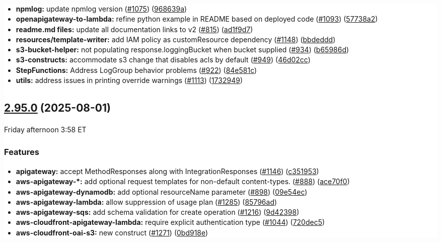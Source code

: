 * **npmlog:** update npmlog version ([#1075](https://github.com/aws-solutions-constructs-team/aws-solutions-constructs-test/issues/1075)) ([968639a](https://github.com/aws-solutions-constructs-team/aws-solutions-constructs-test/commit/968639ae3048dc933a6c6e7baf9013e0f41bd16a))
* **openapigateway-to-lambda:** refine python example in README based on deployed code ([#1093](https://github.com/aws-solutions-constructs-team/aws-solutions-constructs-test/issues/1093)) ([57738a2](https://github.com/aws-solutions-constructs-team/aws-solutions-constructs-test/commit/57738a227fb073188ce1ac1c06c696e03e87bfae))
* **readme.md files:** update all documentation links to v2 ([#815](https://github.com/aws-solutions-constructs-team/aws-solutions-constructs-test/issues/815)) ([ad1f9d7](https://github.com/aws-solutions-constructs-team/aws-solutions-constructs-test/commit/ad1f9d77ad956f6a139adceec1891132996611ee))
* **resources/template-writer:** add IAM policy as customResource dependency ([#1148](https://github.com/aws-solutions-constructs-team/aws-solutions-constructs-test/issues/1148)) ([bbdeddd](https://github.com/aws-solutions-constructs-team/aws-solutions-constructs-test/commit/bbdeddd4b5c57cdc2397f82d1724027e610df550))
* **s3-bucket-helper:** not populating response.loggingBucket when bucket supplied ([#934](https://github.com/aws-solutions-constructs-team/aws-solutions-constructs-test/issues/934)) ([b65986d](https://github.com/aws-solutions-constructs-team/aws-solutions-constructs-test/commit/b65986d7d1791c2ed19e62c8f39ffe42b6f2a274))
* **s3-constructs:** accommodate s3 change that disables acls by default ([#949](https://github.com/aws-solutions-constructs-team/aws-solutions-constructs-test/issues/949)) ([46d02cc](https://github.com/aws-solutions-constructs-team/aws-solutions-constructs-test/commit/46d02ccf98e368206b59c27a16003dc3b16d4236))
* **StepFunctions:** Address LogGroup behavior problems ([#922](https://github.com/aws-solutions-constructs-team/aws-solutions-constructs-test/issues/922)) ([84e581c](https://github.com/aws-solutions-constructs-team/aws-solutions-constructs-test/commit/84e581cad10f59daf827fb6e8f8101e1ec6b11f3))
* **utils:** address issues in printing override warnings ([#1113](https://github.com/aws-solutions-constructs-team/aws-solutions-constructs-test/issues/1113)) ([1732949](https://github.com/aws-solutions-constructs-team/aws-solutions-constructs-test/commit/1732949a7b81fe4670d642a83db091e08b954317))

## [2.95.0](https://github.com/aws-solutions-constructs-team/aws-solutions-constructs-test/compare/v2.14.0...v2.95.0) (2025-08-01)

Friday afternoon 3:58 ET

### Features

* **apigateway:** accept MethodResponses along with IntegrationResponses ([#1146](https://github.com/aws-solutions-constructs-team/aws-solutions-constructs-test/issues/1146)) ([c351953](https://github.com/aws-solutions-constructs-team/aws-solutions-constructs-test/commit/c35195335b530bde8e782bdc2ded8003060c9650))
* **aws-apigateway-*:** add optional request templates for non-default content-types. ([#888](https://github.com/aws-solutions-constructs-team/aws-solutions-constructs-test/issues/888)) ([ace70f0](https://github.com/aws-solutions-constructs-team/aws-solutions-constructs-test/commit/ace70f0ff9efed0cd1cdf46cabd8fa2e9f0e1bcc))
* **aws-apigateway-dynamodb:** add optional resourceName parameter ([#898](https://github.com/aws-solutions-constructs-team/aws-solutions-constructs-test/issues/898)) ([09e54ec](https://github.com/aws-solutions-constructs-team/aws-solutions-constructs-test/commit/09e54ec2150257be3e2c1cb1aa42124aa4e8f55e))
* **aws-apigateway-lambda:** allow suppression of usage plan ([#1285](https://github.com/aws-solutions-constructs-team/aws-solutions-constructs-test/issues/1285)) ([85796ad](https://github.com/aws-solutions-constructs-team/aws-solutions-constructs-test/commit/85796ad74aa004e5b758c94559f211ae6c2b9877))
* **aws-apigateway-sqs:** add schema validation for create operation ([#1216](https://github.com/aws-solutions-constructs-team/aws-solutions-constructs-test/issues/1216)) ([9d42398](https://github.com/aws-solutions-constructs-team/aws-solutions-constructs-test/commit/9d423986b8aaee4c921000e8738ce8ad5ef78765))
* **aws-cloudfront-apigateway-lambda:** require explicit authentication type ([#1044](https://github.com/aws-solutions-constructs-team/aws-solutions-constructs-test/issues/1044)) ([720dec5](https://github.com/aws-solutions-constructs-team/aws-solutions-constructs-test/commit/720dec500a728a3c57832b7e479ee8eca1f08056))
* **aws-cloudfront-oai-s3:** new construct ([#1271](https://github.com/aws-solutions-constructs-team/aws-solutions-constructs-test/issues/1271)) ([0bd918e](https://github.com/aws-solutions-constructs-team/aws-solutions-constructs-test/commit/0bd918ee1cff35a385d30b2fd5ca32b69006ff07))